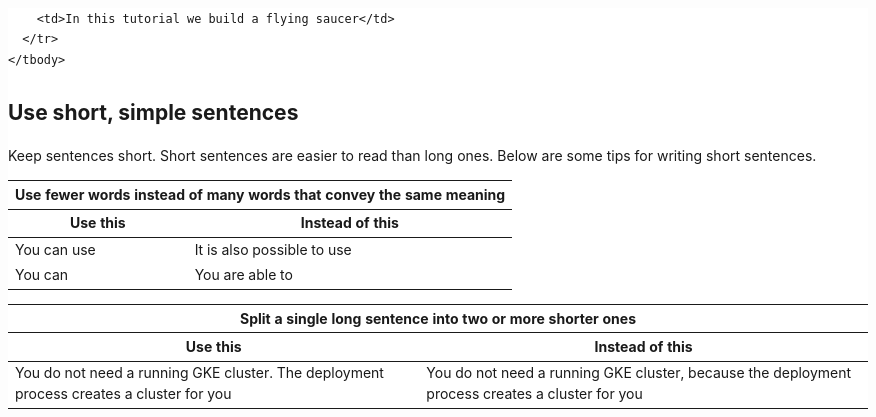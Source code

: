         <td>In this tutorial we build a flying saucer</td>
      </tr>
    </tbody>
  </table>
</div>

## Use short, simple sentences

Keep sentences short. Short sentences are easier to read than long ones.
Below are some tips for writing short sentences.

<div class="table-responsive">
  <table class="table table-bordered">
    <thead class="thead-light">
      <tr>
        <th colspan="2">Use fewer words instead of many words that convey the same meaning</th>
      </tr>
      <tr>
        <th>Use this</th>
        <th>Instead of this</th>
      </tr>
    </thead>
    <tbody>
      <tr>
        <td>You can use</td>
        <td>It is also possible to use</td>
      </tr>
      <tr>
        <td>You can</td>
        <td>You are able to</td>
      </tr>
    </tbody>
  </table>
</div>

<div class="table-responsive">
  <table class="table table-bordered">
    <thead class="thead-light">
      <tr>
        <th colspan="2">Split a single long sentence into two or more shorter ones</th>
      </tr>
      <tr>
        <th>Use this</th>
        <th>Instead of this</th>
      </tr>
    </thead>
    <tbody>
      <tr>
        <td>You do not need a running GKE cluster. The deployment process
          creates a cluster for you</td>
        <td>You do not need a running GKE cluster, because the deployment 
          process creates a cluster for you</td>
      </tr>
    </tbody>
  </table>
</div>
